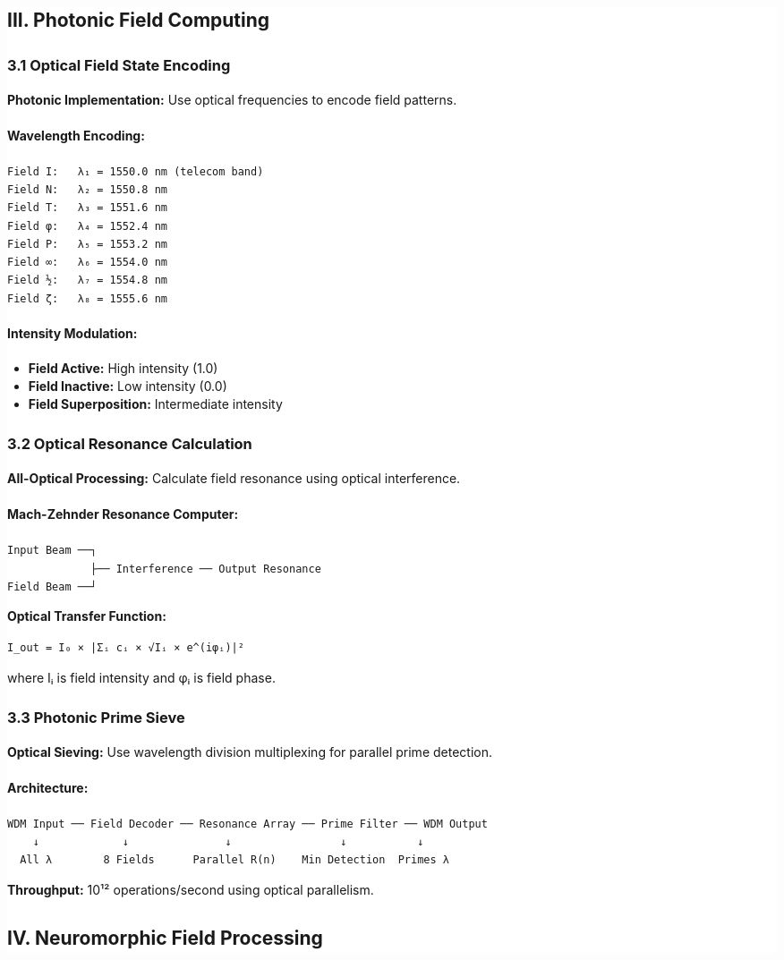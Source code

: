 ## III. Photonic Field Computing

### 3.1 Optical Field State Encoding

**Photonic Implementation:** Use optical frequencies to encode field patterns.

#### Wavelength Encoding:
```
Field I:   λ₁ = 1550.0 nm (telecom band)
Field N:   λ₂ = 1550.8 nm
Field T:   λ₃ = 1551.6 nm
Field φ:   λ₄ = 1552.4 nm
Field P:   λ₅ = 1553.2 nm
Field ∞:   λ₆ = 1554.0 nm
Field ½:   λ₇ = 1554.8 nm
Field ζ:   λ₈ = 1555.6 nm
```

#### Intensity Modulation:
- **Field Active:** High intensity (1.0)
- **Field Inactive:** Low intensity (0.0)
- **Field Superposition:** Intermediate intensity

### 3.2 Optical Resonance Calculation

**All-Optical Processing:** Calculate field resonance using optical interference.

#### Mach-Zehnder Resonance Computer:
```
Input Beam ──┐
             ├── Interference ── Output Resonance
Field Beam ──┘
```

**Optical Transfer Function:**
```
I_out = I₀ × |Σᵢ cᵢ × √Iᵢ × e^(iφᵢ)|²
```
where Iᵢ is field intensity and φᵢ is field phase.

### 3.3 Photonic Prime Sieve

**Optical Sieving:** Use wavelength division multiplexing for parallel prime detection.

#### Architecture:
```
WDM Input ── Field Decoder ── Resonance Array ── Prime Filter ── WDM Output
    ↓             ↓               ↓                 ↓           ↓
  All λ        8 Fields      Parallel R(n)    Min Detection  Primes λ
```

**Throughput:** 10¹² operations/second using optical parallelism.

## IV. Neuromorphic Field Processing
